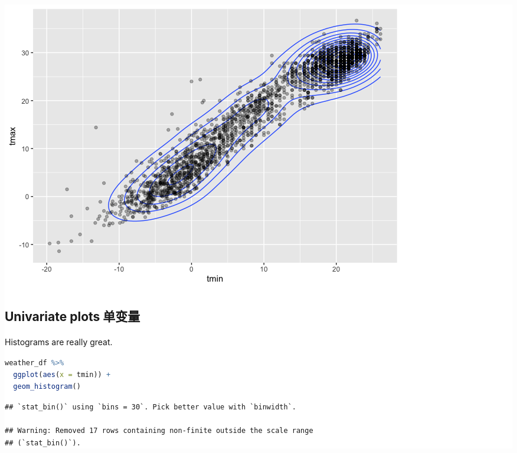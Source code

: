 ![](viz_i_files/figure-gfm/unnamed-chunk-14-1.png)

## Univariate plots 单变量

Histograms are really great.

``` r
weather_df %>%
  ggplot(aes(x = tmin)) +
  geom_histogram()
```

    ## `stat_bin()` using `bins = 30`. Pick better value with `binwidth`.

    ## Warning: Removed 17 rows containing non-finite outside the scale range
    ## (`stat_bin()`).
